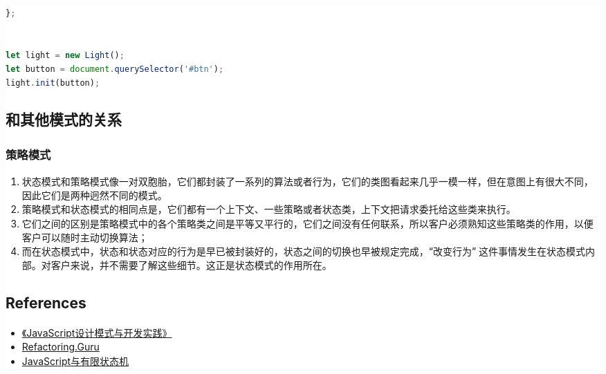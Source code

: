 ```js
};


let light = new Light();
let button = document.querySelector('#btn');
light.init(button);
```


## 和其他模式的关系
### 策略模式
1. 状态模式和策略模式像一对双胞胎，它们都封装了一系列的算法或者行为，它们的类图看起来几乎一模一样，但在意图上有很大不同，因此它们是两种迥然不同的模式。
2. 策略模式和状态模式的相同点是，它们都有一个上下文、一些策略或者状态类，上下文把请求委托给这些类来执行。
3. 它们之间的区别是策略模式中的各个策略类之间是平等又平行的，它们之间没有任何联系，所以客户必须熟知这些策略类的作用，以便客户可以随时主动切换算法；
4. 而在状态模式中，状态和状态对应的行为是早已被封装好的，状态之间的切换也早被规定完成，“改变行为” 这件事情发生在状态模式内部。对客户来说，并不需要了解这些细节。这正是状态模式的作用所在。


## References
* [《JavaScript设计模式与开发实践》](https://book.douban.com/subject/26382780/)
* [Refactoring.Guru](https://refactoring.guru/design-patterns/state)
* [JavaScript与有限状态机](https://www.ruanyifeng.com/blog/2013/09/finite-state_machine_for_javascript.html)
